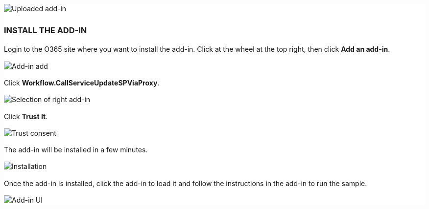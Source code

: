 ![Uploaded add-in](http://i.imgur.com/kfHqtzh.png)

### INSTALL THE ADD-IN ###
Login to the O365 site where you want to install the add-in.
Click at the wheel at the top right, then click **Add an add-in**.

![Add-in add](http://i.imgur.com/VMKt9Ab.png)

Click **Workflow.CallServiceUpdateSPViaProxy**.

![Selection of right add-in](http://i.imgur.com/uJUkmVw.png)

Click **Trust It**. 

![Trust consent](http://i.imgur.com/Iptta5s.png)

The add-in will be installed in a few minutes.

![Installation](http://i.imgur.com/S5u464d.png)

Once the add-in is installed, click the add-in to load it and follow the instructions in the add-in to run the sample.

![Add-in UI](http://i.imgur.com/SII5XvH.png)


